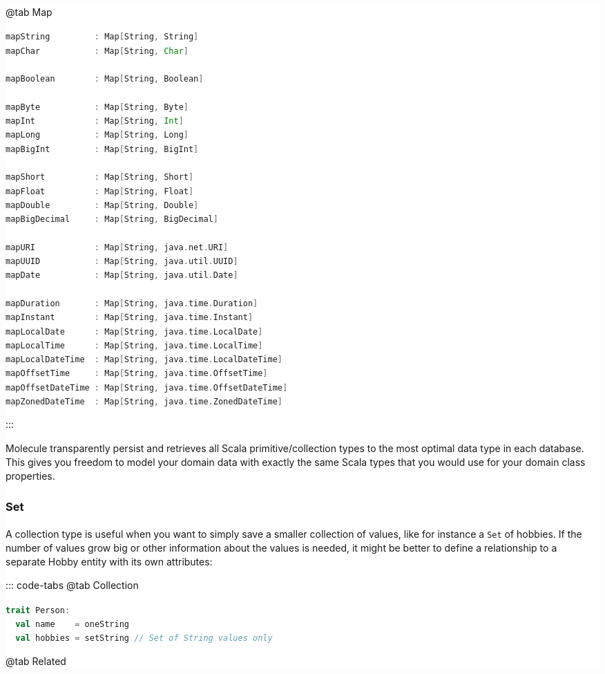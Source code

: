 @tab Map
```scala
mapString         : Map[String, String]
mapChar           : Map[String, Char]

mapBoolean        : Map[String, Boolean]

mapByte           : Map[String, Byte]
mapInt            : Map[String, Int]
mapLong           : Map[String, Long]
mapBigInt         : Map[String, BigInt]

mapShort          : Map[String, Short]
mapFloat          : Map[String, Float]
mapDouble         : Map[String, Double]
mapBigDecimal     : Map[String, BigDecimal]

mapURI            : Map[String, java.net.URI]
mapUUID           : Map[String, java.util.UUID]
mapDate           : Map[String, java.util.Date]

mapDuration       : Map[String, java.time.Duration]
mapInstant        : Map[String, java.time.Instant]
mapLocalDate      : Map[String, java.time.LocalDate]
mapLocalTime      : Map[String, java.time.LocalTime]
mapLocalDateTime  : Map[String, java.time.LocalDateTime]
mapOffsetTime     : Map[String, java.time.OffsetTime]
mapOffsetDateTime : Map[String, java.time.OffsetDateTime]
mapZonedDateTime  : Map[String, java.time.ZonedDateTime]
```
:::


Molecule transparently persist and retrieves all Scala primitive/collection types to the most optimal data type in each database. This gives you freedom to model your domain data with exactly the same Scala types that you would use for your domain class properties. 


### Set

A collection type is useful when you want to simply save a smaller collection of values, like for instance a `Set` of hobbies. If the number of values grow big or other information about the values is needed, it might be better to define a relationship to a separate Hobby entity with its own attributes:

::: code-tabs
@tab Collection

```scala
trait Person:
  val name    = oneString
  val hobbies = setString // Set of String values only
```

@tab Related
